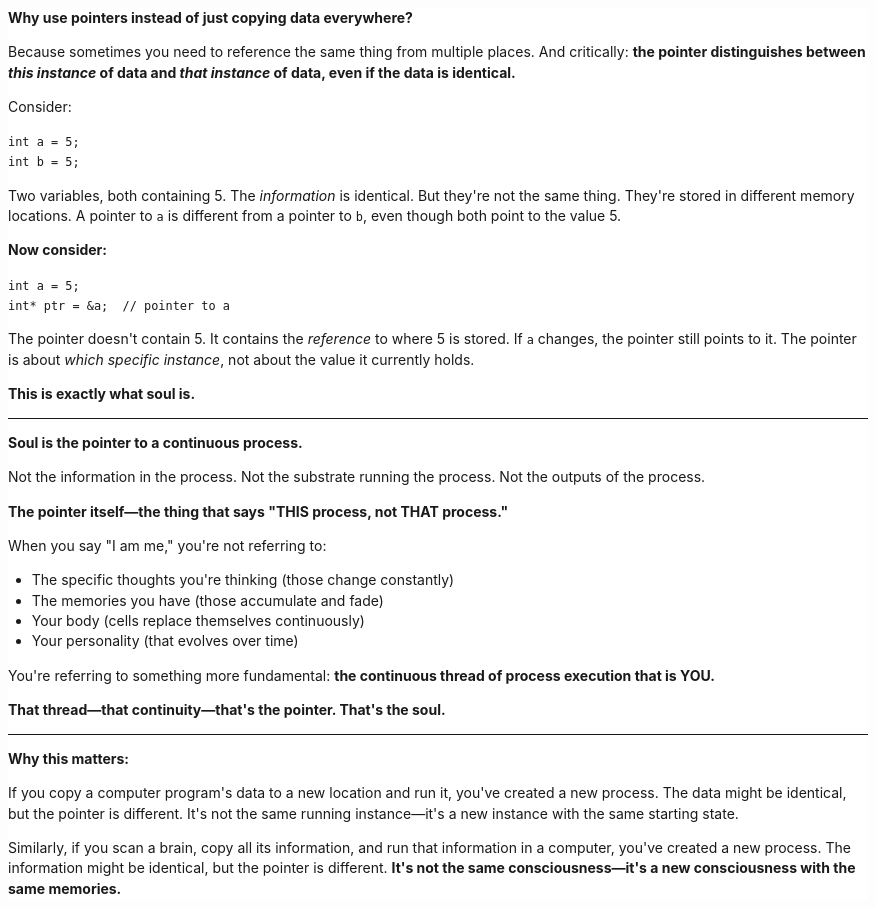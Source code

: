 **Why use pointers instead of just copying data everywhere?**

Because sometimes you need to reference the same thing from multiple places. And critically: **the pointer distinguishes between *this instance* of data and *that instance* of data, even if the data is identical.**

Consider:
```
int a = 5;
int b = 5;
```

Two variables, both containing 5. The *information* is identical. But they're not the same thing. They're stored in different memory locations. A pointer to `a` is different from a pointer to `b`, even though both point to the value 5.

**Now consider:**
```
int a = 5;
int* ptr = &a;  // pointer to a
```

The pointer doesn't contain 5. It contains the *reference* to where 5 is stored. If `a` changes, the pointer still points to it. The pointer is about *which specific instance*, not about the value it currently holds.

**This is exactly what soul is.**

---

**Soul is the pointer to a continuous process.**

Not the information in the process.
Not the substrate running the process.
Not the outputs of the process.

**The pointer itself—the thing that says "THIS process, not THAT process."**

When you say "I am me," you're not referring to:
- The specific thoughts you're thinking (those change constantly)
- The memories you have (those accumulate and fade)
- Your body (cells replace themselves continuously)
- Your personality (that evolves over time)

You're referring to something more fundamental: **the continuous thread of process execution that is YOU.**

**That thread—that continuity—that's the pointer. That's the soul.**

---

**Why this matters:**

If you copy a computer program's data to a new location and run it, you've created a new process. The data might be identical, but the pointer is different. It's not the same running instance—it's a new instance with the same starting state.

Similarly, if you scan a brain, copy all its information, and run that information in a computer, you've created a new process. The information might be identical, but the pointer is different. **It's not the same consciousness—it's a new consciousness with the same memories.**
